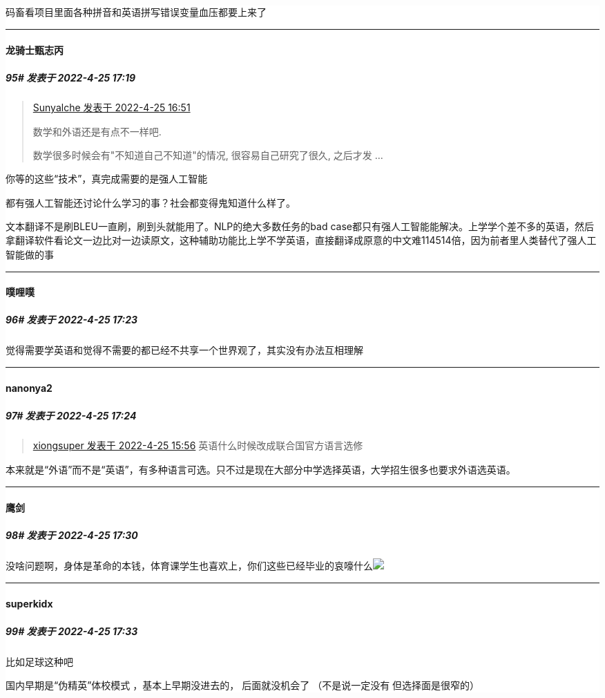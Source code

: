 码畜看项目里面各种拼音和英语拼写错误变量血压都要上来了



*****

####  龙骑士甄志丙  
##### 95#       发表于 2022-4-25 17:19

<blockquote><a href="httphttps://bbs.saraba1st.com/2b/forum.php?mod=redirect&amp;goto=findpost&amp;pid=55581574&amp;ptid=2066272" target="_blank">Sunyalche 发表于 2022-4-25 16:51</a>

数学和外语还是有点不一样吧.

数学很多时候会有"不知道自己不知道"的情况, 很容易自己研究了很久, 之后才发 ...</blockquote>
你等的这些“技术”，真完成需要的是强人工智能

都有强人工智能还讨论什么学习的事？社会都变得鬼知道什么样了。

文本翻译不是刷BLEU一直刷，刷到头就能用了。NLP的绝大多数任务的bad case都只有强人工智能能解决。上学学个差不多的英语，然后拿翻译软件看论文一边比对一边读原文，这种辅助功能比上学不学英语，直接翻译成原意的中文难114514倍，因为前者里人类替代了强人工智能做的事



*****

####  噗哩噗  
##### 96#       发表于 2022-4-25 17:23

觉得需要学英语和觉得不需要的都已经不共享一个世界观了，其实没有办法互相理解

*****

####  nanonya2  
##### 97#       发表于 2022-4-25 17:24

<blockquote><a href="httphttps://bbs.saraba1st.com/2b/forum.php?mod=redirect&amp;goto=findpost&amp;pid=55580819&amp;ptid=2066272" target="_blank">xiongsuper 发表于 2022-4-25 15:56</a>
英语什么时候改成联合国官方语言选修</blockquote>
本来就是“外语”而不是“英语”，有多种语言可选。只不过是现在大部分中学选择英语，大学招生很多也要求外语选英语。

*****

####  鹰剑  
##### 98#       发表于 2022-4-25 17:30

没啥问题啊，身体是革命的本钱，体育课学生也喜欢上，你们这些已经毕业的哀嚎什么<img src="https://static.saraba1st.com/image/smiley/face2017/048.png" referrerpolicy="no-referrer">

*****

####  superkidx  
##### 99#       发表于 2022-4-25 17:33

比如足球这种吧 

国内早期是“伪精英”体校模式 ，基本上早期没进去的， 后面就没机会了 （不是说一定没有 但选择面是很窄的）
